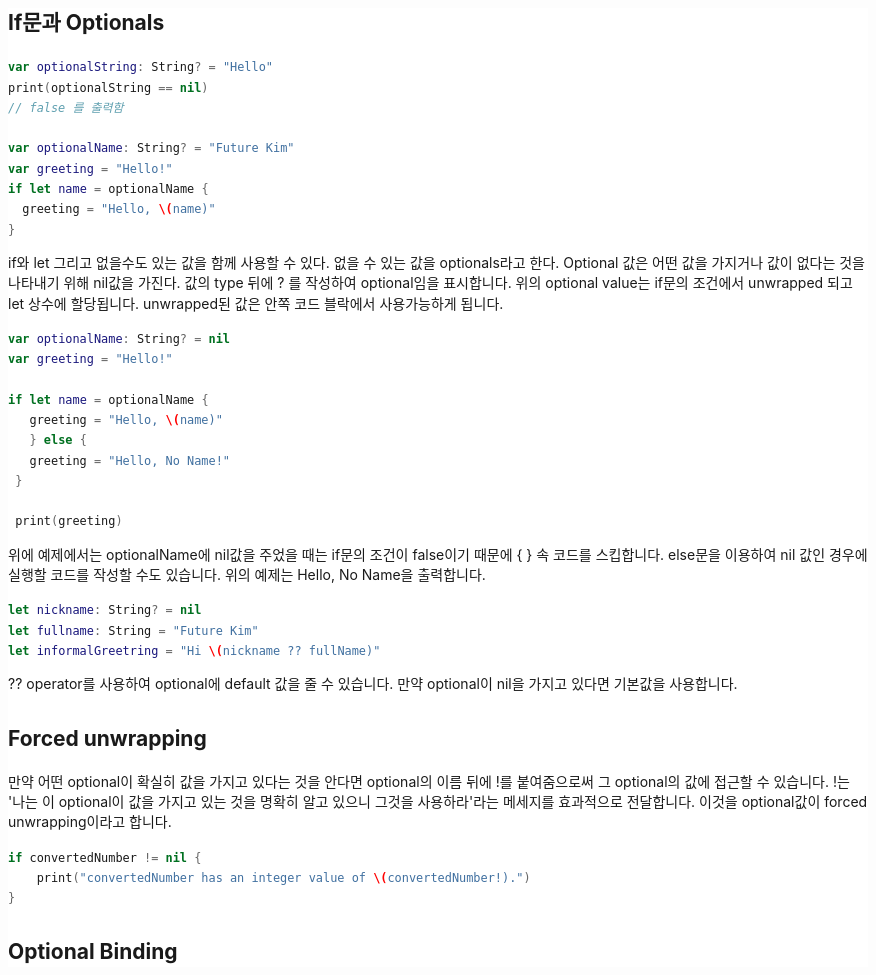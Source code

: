 ## If문과 Optionals  

 ```swift
 var optionalString: String? = "Hello"
 print(optionalString == nil)
 // false 를 출력함

 var optionalName: String? = "Future Kim"
 var greeting = "Hello!"
 if let name = optionalName {
   greeting = "Hello, \(name)"
 }
 ```  
 if와 let 그리고 없을수도 있는 값을 함께 사용할 수 있다. 없을 수 있는 값을 optionals라고 한다. Optional 값은 어떤 값을 가지거나 값이 없다는 것을 나타내기 위해 nil값을 가진다. 값의 type 뒤에 ? 를 작성하여 optional임을 표시합니다.
 위의 optional value는 if문의 조건에서 unwrapped 되고 let 상수에 할당됩니다. unwrapped된 값은 안쪽 코드 블락에서 사용가능하게 됩니다.

 ```swift  
 var optionalName: String? = nil
 var greeting = "Hello!"

 if let name = optionalName {
    greeting = "Hello, \(name)"
    } else {
    greeting = "Hello, No Name!"
  }

  print(greeting)
 ```
 위에 예제에서는 optionalName에 nil값을 주었을 때는 if문의 조건이 false이기 때문에 { } 속 코드를 스킵합니다. else문을 이용하여 nil 값인 경우에 실행할 코드를 작성할 수도 있습니다. 위의 예제는 Hello, No Name을 출력합니다.

 ```swift  
 let nickname: String? = nil
 let fullname: String = "Future Kim"
 let informalGreetring = "Hi \(nickname ?? fullName)"
 ```

 ?? operator를 사용하여 optional에 default 값을 줄 수 있습니다. 만약 optional이 nil을 가지고 있다면 기본값을 사용합니다.

## Forced unwrapping  

  만약 어떤 optional이 확실히 값을 가지고 있다는 것을 안다면 optional의 이름 뒤에 !를 붙여줌으로써 그 optional의 값에 접근할 수 있습니다. !는 '나는 이 optional이 값을 가지고 있는 것을 명확히 알고 있으니 그것을 사용하라'라는 메세지를 효과적으로 전달합니다. 이것을 optional값이 forced unwrapping이라고 합니다.

  ```swift  
  if convertedNumber != nil {
      print("convertedNumber has an integer value of \(convertedNumber!).")
  }
  ```

## Optional Binding  
